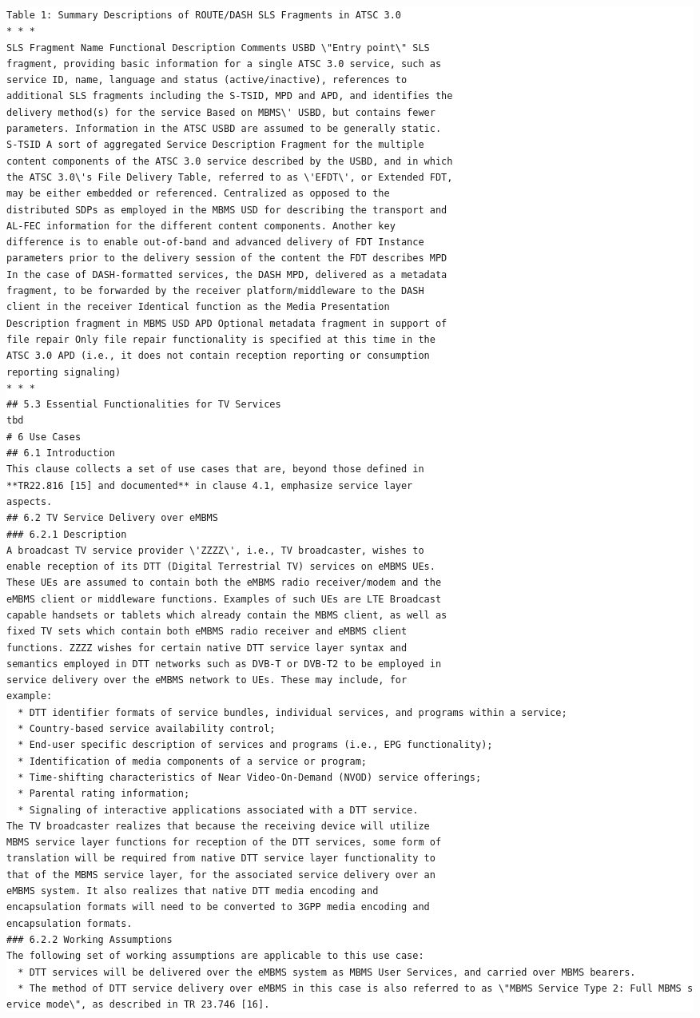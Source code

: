```{=html}
Table 1: Summary Descriptions of ROUTE/DASH SLS Fragments in ATSC 3.0
* * *
SLS Fragment Name Functional Description Comments USBD \"Entry point\" SLS
fragment, providing basic information for a single ATSC 3.0 service, such as
service ID, name, language and status (active/inactive), references to
additional SLS fragments including the S-TSID, MPD and APD, and identifies the
delivery method(s) for the service Based on MBMS\' USBD, but contains fewer
parameters. Information in the ATSC USBD are assumed to be generally static.
S-TSID A sort of aggregated Service Description Fragment for the multiple
content components of the ATSC 3.0 service described by the USBD, and in which
the ATSC 3.0\'s File Delivery Table, referred to as \'EFDT\', or Extended FDT,
may be either embedded or referenced. Centralized as opposed to the
distributed SDPs as employed in the MBMS USD for describing the transport and
AL-FEC information for the different content components. Another key
difference is to enable out-of-band and advanced delivery of FDT Instance
parameters prior to the delivery session of the content the FDT describes MPD
In the case of DASH-formatted services, the DASH MPD, delivered as a metadata
fragment, to be forwarded by the receiver platform/middleware to the DASH
client in the receiver Identical function as the Media Presentation
Description fragment in MBMS USD APD Optional metadata fragment in support of
file repair Only file repair functionality is specified at this time in the
ATSC 3.0 APD (i.e., it does not contain reception reporting or consumption
reporting signaling)
* * *
## 5.3 Essential Functionalities for TV Services
tbd
# 6 Use Cases
## 6.1 Introduction
This clause collects a set of use cases that are, beyond those defined in
**TR22.816 [15] and documented** in clause 4.1, emphasize service layer
aspects.
## 6.2 TV Service Delivery over eMBMS
### 6.2.1 Description
A broadcast TV service provider \'ZZZZ\', i.e., TV broadcaster, wishes to
enable reception of its DTT (Digital Terrestrial TV) services on eMBMS UEs.
These UEs are assumed to contain both the eMBMS radio receiver/modem and the
eMBMS client or middleware functions. Examples of such UEs are LTE Broadcast
capable handsets or tablets which already contain the MBMS client, as well as
fixed TV sets which contain both eMBMS radio receiver and eMBMS client
functions. ZZZZ wishes for certain native DTT service layer syntax and
semantics employed in DTT networks such as DVB-T or DVB-T2 to be employed in
service delivery over the eMBMS network to UEs. These may include, for
example:
  * DTT identifier formats of service bundles, individual services, and programs within a service;
  * Country-based service availability control;
  * End-user specific description of services and programs (i.e., EPG functionality);
  * Identification of media components of a service or program;
  * Time-shifting characteristics of Near Video-On-Demand (NVOD) service offerings;
  * Parental rating information;
  * Signaling of interactive applications associated with a DTT service.
The TV broadcaster realizes that because the receiving device will utilize
MBMS service layer functions for reception of the DTT services, some form of
translation will be required from native DTT service layer functionality to
that of the MBMS service layer, for the associated service delivery over an
eMBMS system. It also realizes that native DTT media encoding and
encapsulation formats will need to be converted to 3GPP media encoding and
encapsulation formats.
### 6.2.2 Working Assumptions
The following set of working assumptions are applicable to this use case:
  * DTT services will be delivered over the eMBMS system as MBMS User Services, and carried over MBMS bearers.
  * The method of DTT service delivery over eMBMS in this case is also referred to as \"MBMS Service Type 2: Full MBMS service mode\", as described in TR 23.746 [16].
```